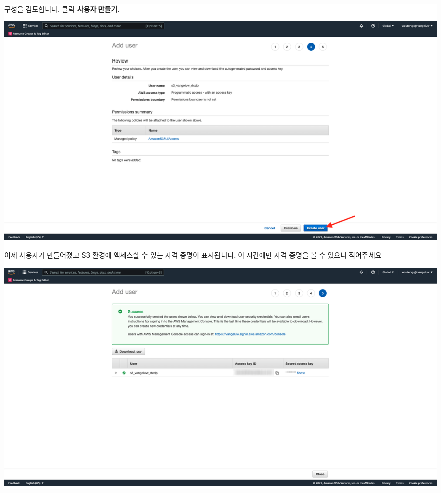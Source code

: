구성을 검토합니다. 클릭 **사용자 만들기**.

![ETL](./images/review.png)

이제 사용자가 만들어졌고 S3 환경에 액세스할 수 있는 자격 증명이 표시됩니다. 이 시간에만 자격 증명을 볼 수 있으니 적어주세요

![ETL](./images/cred.png)
